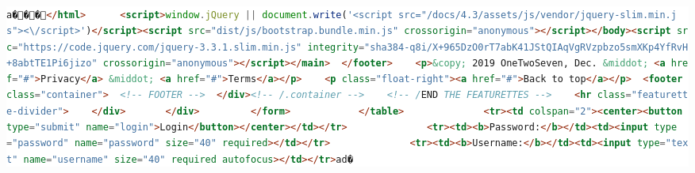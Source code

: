 ```html
  a  �  �  �                                                                                                                                                                                                                                                                                                                                                                                                                                                                                                                                                                                                                                                                                                                                                                                                                                                                                                                                                                                                                                                                                                                                                                                                                                                                                                                                                                                                                                                                                                                                                                                                                                                                                                                                                                                                                                                                                                                                                                                                                                                                                                                                                                                                                                                                                                                                                                                                                                                                                                                                                                                                                                                                                                                                                                                                                                                                                                                                        </html>       <script>window.jQuery || document.write('<script src="/docs/4.3/assets/js/vendor/jquery-slim.min.js"><\/script>')</script><script src="dist/js/bootstrap.bundle.min.js" crossorigin="anonymous"></script></body> <script src="https://code.jquery.com/jquery-3.3.1.slim.min.js" integrity="sha384-q8i/X+965DzO0rT7abK41JStQIAqVgRVzpbzo5smXKp4YfRvH+8abtTE1Pi6jizo" crossorigin="anonymous"></script> </main>   </footer>     <p>&copy; 2019 OneTwoSeven, Dec. &middot; <a href="#">Privacy</a> &middot; <a href="#">Terms</a></p>     <p class="float-right"><a href="#">Back to top</a></p>   <footer class="container">   <!-- FOOTER -->     </div><!-- /.container -->      <!-- /END THE FEATURETTES -->      <hr class="featurette-divider">      </div> 	     </div>          </form>             </table>               <tr><td colspan="2"><center><button type="submit" name="login">Login</button></center></td></tr>               <tr><td><b>Password:</b></td><td><input type="password" name="password" size="40" required></td></tr>               <tr><td><b>Username:</b></td><td><input type="text" name="username" size="40" required autofocus></td></tr> ad  �
```